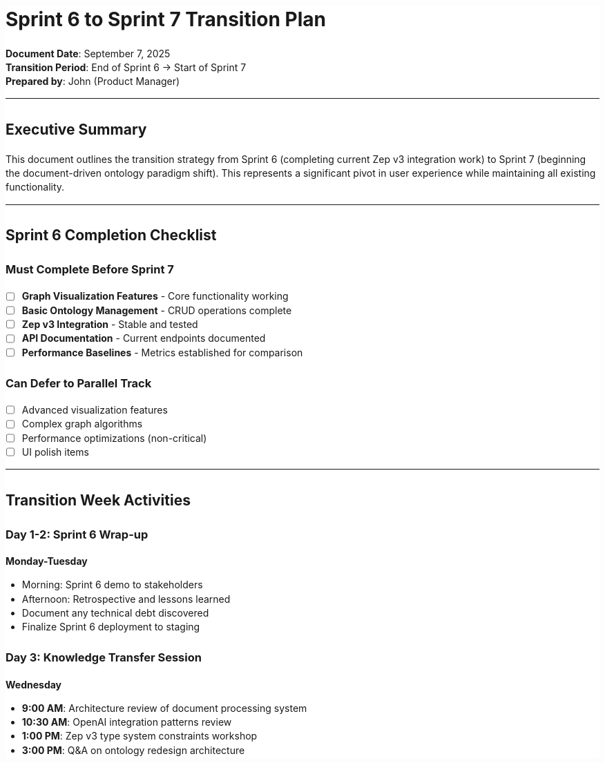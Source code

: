 # Sprint 6 to Sprint 7 Transition Plan

**Document Date**: September 7, 2025  
**Transition Period**: End of Sprint 6 → Start of Sprint 7  
**Prepared by**: John (Product Manager)

---

## Executive Summary

This document outlines the transition strategy from Sprint 6 (completing current Zep v3 integration work) to Sprint 7 (beginning the document-driven ontology paradigm shift). This represents a significant pivot in user experience while maintaining all existing functionality.

---

## Sprint 6 Completion Checklist

### Must Complete Before Sprint 7
- [ ] **Graph Visualization Features** - Core functionality working
- [ ] **Basic Ontology Management** - CRUD operations complete
- [ ] **Zep v3 Integration** - Stable and tested
- [ ] **API Documentation** - Current endpoints documented
- [ ] **Performance Baselines** - Metrics established for comparison

### Can Defer to Parallel Track
- [ ] Advanced visualization features
- [ ] Complex graph algorithms
- [ ] Performance optimizations (non-critical)
- [ ] UI polish items

---

## Transition Week Activities

### Day 1-2: Sprint 6 Wrap-up
**Monday-Tuesday**
- Morning: Sprint 6 demo to stakeholders
- Afternoon: Retrospective and lessons learned
- Document any technical debt discovered
- Finalize Sprint 6 deployment to staging

### Day 3: Knowledge Transfer Session
**Wednesday**
- **9:00 AM**: Architecture review of document processing system
- **10:30 AM**: OpenAI integration patterns review
- **1:00 PM**: Zep v3 type system constraints workshop
- **3:00 PM**: Q&A on ontology redesign architecture
